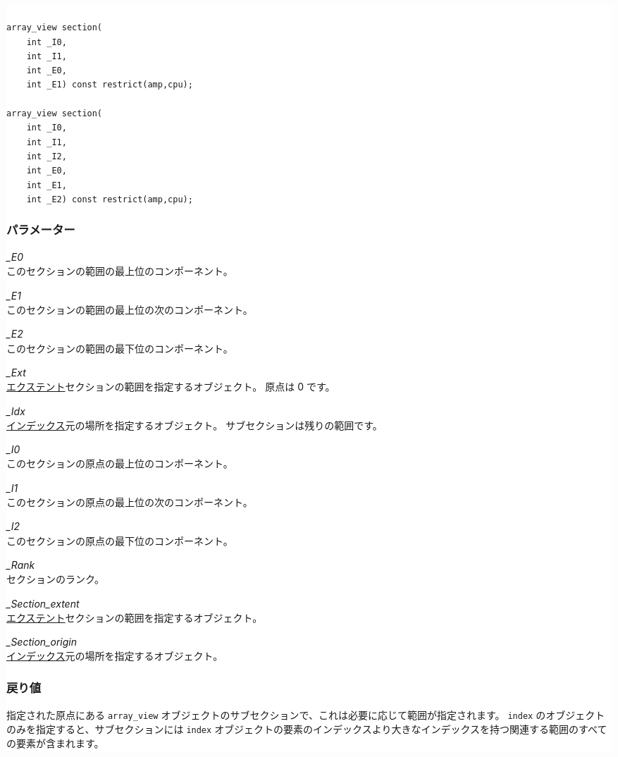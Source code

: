 ```

array_view section(
    int _I0,
    int _I1,
    int _E0,
    int _E1) const restrict(amp,cpu);

array_view section(
    int _I0,
    int _I1,
    int _I2,
    int _E0,
    int _E1,
    int _E2) const restrict(amp,cpu);
```

### <a name="parameters"></a>パラメーター

*_E0*<br/>
このセクションの範囲の最上位のコンポーネント。

*_E1*<br/>
このセクションの範囲の最上位の次のコンポーネント。

*_E2*<br/>
このセクションの範囲の最下位のコンポーネント。

*_Ext*<br/>
[エクステント](extent-class.md)セクションの範囲を指定するオブジェクト。 原点は 0 です。

*_Idx*<br/>
[インデックス](index-class.md)元の場所を指定するオブジェクト。 サブセクションは残りの範囲です。

*_I0*<br/>
このセクションの原点の最上位のコンポーネント。

*_I1*<br/>
このセクションの原点の最上位の次のコンポーネント。

*_I2*<br/>
このセクションの原点の最下位のコンポーネント。

*_Rank*<br/>
セクションのランク。

*_Section_extent*<br/>
[エクステント](extent-class.md)セクションの範囲を指定するオブジェクト。

*_Section_origin*<br/>
[インデックス](index-class.md)元の場所を指定するオブジェクト。

### <a name="return-value"></a>戻り値

指定された原点にある `array_view` オブジェクトのサブセクションで、これは必要に応じて範囲が指定されます。 `index` のオブジェクトのみを指定すると、サブセクションには `index` オブジェクトの要素のインデックスより大きなインデックスを持つ関連する範囲のすべての要素が含まれます。
